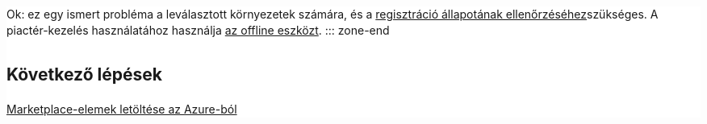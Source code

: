    Ok: ez egy ismert probléma a leválasztott környezetek számára, és a [regisztráció állapotának ellenőrzéséhez](#verify-azure-stack-hub-registration)szükséges. A piactér-kezelés használatához használja [az offline eszközt](azure-stack-download-azure-marketplace-item.md?pivots=state-disconnected).
::: zone-end

## <a name="next-steps"></a>Következő lépések

[Marketplace-elemek letöltése az Azure-ból](azure-stack-download-azure-marketplace-item.md)
